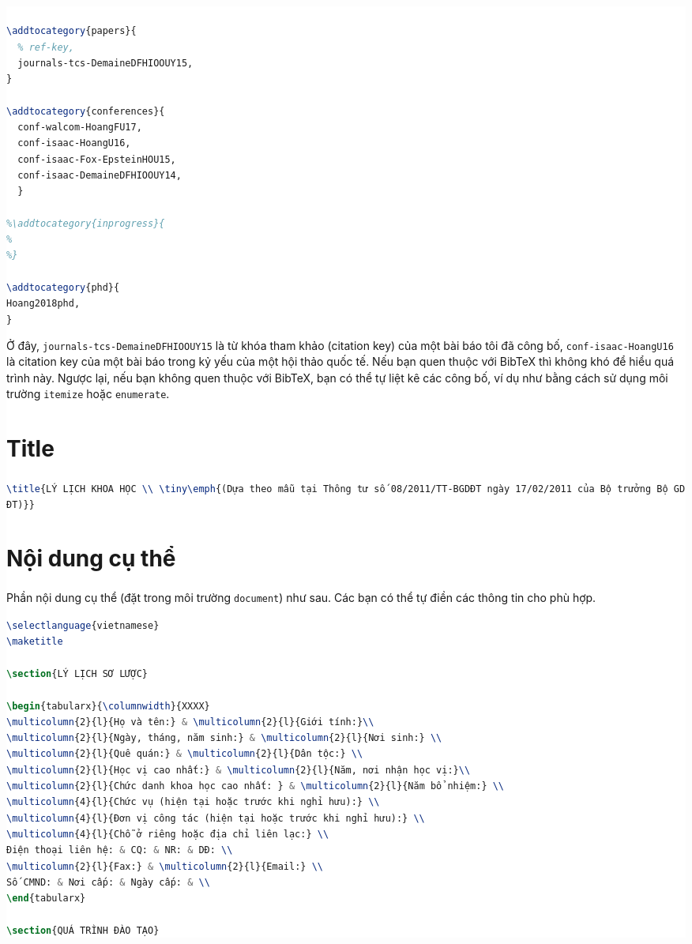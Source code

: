 ```latex

\addtocategory{papers}{
  % ref-key,
  journals-tcs-DemaineDFHIOOUY15,
}

\addtocategory{conferences}{
  conf-walcom-HoangFU17,
  conf-isaac-HoangU16,
  conf-isaac-Fox-EpsteinHOU15,
  conf-isaac-DemaineDFHIOOUY14,
  }

%\addtocategory{inprogress}{
%  
%}

\addtocategory{phd}{
Hoang2018phd,
}
```

Ở đây, `journals-tcs-DemaineDFHIOOUY15` là từ khóa tham khảo (citation key) của một bài báo tôi đã công bố, `conf-isaac-HoangU16` là citation key của một bài báo trong kỷ yếu của một hội thảo quốc tế.
Nếu bạn quen thuộc với BibTeX thì không khó để hiểu quá trình này.
Ngược lại, nếu bạn không quen thuộc với BibTeX, bạn có thể tự liệt kê các công bố, ví dụ như bằng cách sử dụng môi trường `itemize` hoặc `enumerate`.

# Title

```latex
\title{LÝ LỊCH KHOA HỌC \\ \tiny\emph{(Dựa theo mẫu tại Thông tư số 08/2011/TT-BGDĐT ngày 17/02/2011 của Bộ trưởng Bộ GDĐT)}}
```

# Nội dung cụ thể

Phần nội dung cụ thể (đặt trong môi trường `document`) như sau.
Các bạn có thể tự điền các thông tin cho phù hợp.

```latex
\selectlanguage{vietnamese}
\maketitle

\section{LÝ LỊCH SƠ LƯỢC}

\begin{tabularx}{\columnwidth}{XXXX}
\multicolumn{2}{l}{Họ và tên:} & \multicolumn{2}{l}{Giới tính:}\\
\multicolumn{2}{l}{Ngày, tháng, năm sinh:} & \multicolumn{2}{l}{Nơi sinh:} \\ 
\multicolumn{2}{l}{Quê quán:} & \multicolumn{2}{l}{Dân tộc:} \\
\multicolumn{2}{l}{Học vị cao nhất:} & \multicolumn{2}{l}{Năm, nơi nhận học vị:}\\
\multicolumn{2}{l}{Chức danh khoa học cao nhất: } & \multicolumn{2}{l}{Năm bổ nhiệm:} \\
\multicolumn{4}{l}{Chức vụ (hiện tại hoặc trước khi nghỉ hưu):} \\
\multicolumn{4}{l}{Đơn vị công tác (hiện tại hoặc trước khi nghỉ hưu):} \\
\multicolumn{4}{l}{Chỗ ở riêng hoặc địa chỉ liên lạc:} \\
Điện thoại liên hệ: & CQ: & NR: & DĐ: \\
\multicolumn{2}{l}{Fax:} & \multicolumn{2}{l}{Email:} \\
Số CMND: & Nơi cấp: & Ngày cấp: & \\
\end{tabularx}

\section{QUÁ TRÌNH ĐÀO TẠO}

```